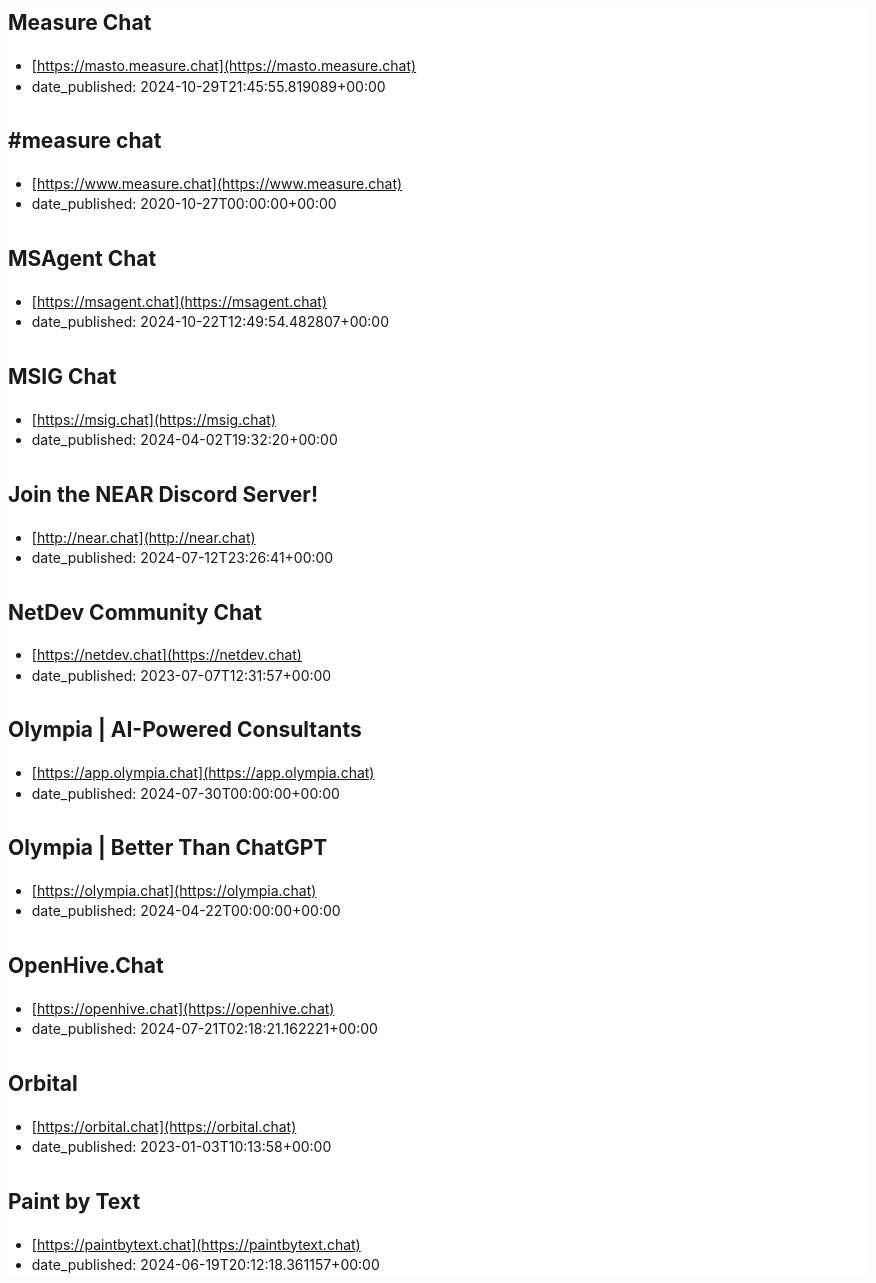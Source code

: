  ## Measure Chat
 - [https://masto.measure.chat](https://masto.measure.chat)
 - date_published: 2024-10-29T21:45:55.819089+00:00

 ## #measure chat
 - [https://www.measure.chat](https://www.measure.chat)
 - date_published: 2020-10-27T00:00:00+00:00

 ## MSAgent Chat
 - [https://msagent.chat](https://msagent.chat)
 - date_published: 2024-10-22T12:49:54.482807+00:00

 ## MSIG Chat
 - [https://msig.chat](https://msig.chat)
 - date_published: 2024-04-02T19:32:20+00:00

 ## Join the NEAR Discord Server!
 - [http://near.chat](http://near.chat)
 - date_published: 2024-07-12T23:26:41+00:00

 ## NetDev Community Chat
 - [https://netdev.chat](https://netdev.chat)
 - date_published: 2023-07-07T12:31:57+00:00

 ## Olympia | AI-Powered Consultants
 - [https://app.olympia.chat](https://app.olympia.chat)
 - date_published: 2024-07-30T00:00:00+00:00

 ## Olympia | Better Than ChatGPT
 - [https://olympia.chat](https://olympia.chat)
 - date_published: 2024-04-22T00:00:00+00:00

 ## OpenHive.Chat
 - [https://openhive.chat](https://openhive.chat)
 - date_published: 2024-07-21T02:18:21.162221+00:00

 ## Orbital
 - [https://orbital.chat](https://orbital.chat)
 - date_published: 2023-01-03T10:13:58+00:00

 ## Paint by Text
 - [https://paintbytext.chat](https://paintbytext.chat)
 - date_published: 2024-06-19T20:12:18.361157+00:00
